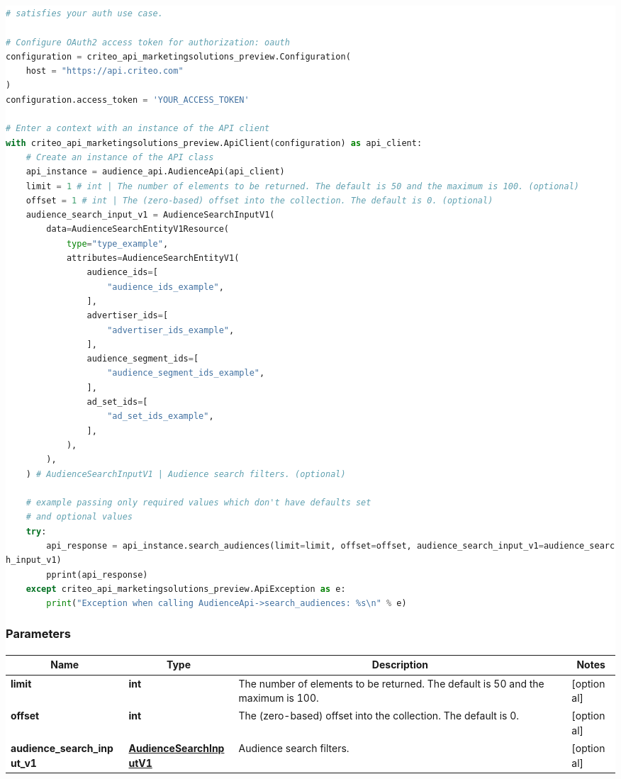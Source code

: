 ```python
# satisfies your auth use case.

# Configure OAuth2 access token for authorization: oauth
configuration = criteo_api_marketingsolutions_preview.Configuration(
    host = "https://api.criteo.com"
)
configuration.access_token = 'YOUR_ACCESS_TOKEN'

# Enter a context with an instance of the API client
with criteo_api_marketingsolutions_preview.ApiClient(configuration) as api_client:
    # Create an instance of the API class
    api_instance = audience_api.AudienceApi(api_client)
    limit = 1 # int | The number of elements to be returned. The default is 50 and the maximum is 100. (optional)
    offset = 1 # int | The (zero-based) offset into the collection. The default is 0. (optional)
    audience_search_input_v1 = AudienceSearchInputV1(
        data=AudienceSearchEntityV1Resource(
            type="type_example",
            attributes=AudienceSearchEntityV1(
                audience_ids=[
                    "audience_ids_example",
                ],
                advertiser_ids=[
                    "advertiser_ids_example",
                ],
                audience_segment_ids=[
                    "audience_segment_ids_example",
                ],
                ad_set_ids=[
                    "ad_set_ids_example",
                ],
            ),
        ),
    ) # AudienceSearchInputV1 | Audience search filters. (optional)

    # example passing only required values which don't have defaults set
    # and optional values
    try:
        api_response = api_instance.search_audiences(limit=limit, offset=offset, audience_search_input_v1=audience_search_input_v1)
        pprint(api_response)
    except criteo_api_marketingsolutions_preview.ApiException as e:
        print("Exception when calling AudienceApi->search_audiences: %s\n" % e)
```


### Parameters

Name | Type | Description  | Notes
------------- | ------------- | ------------- | -------------
 **limit** | **int**| The number of elements to be returned. The default is 50 and the maximum is 100. | [optional]
 **offset** | **int**| The (zero-based) offset into the collection. The default is 0. | [optional]
 **audience_search_input_v1** | [**AudienceSearchInputV1**](AudienceSearchInputV1.md)| Audience search filters. | [optional]
